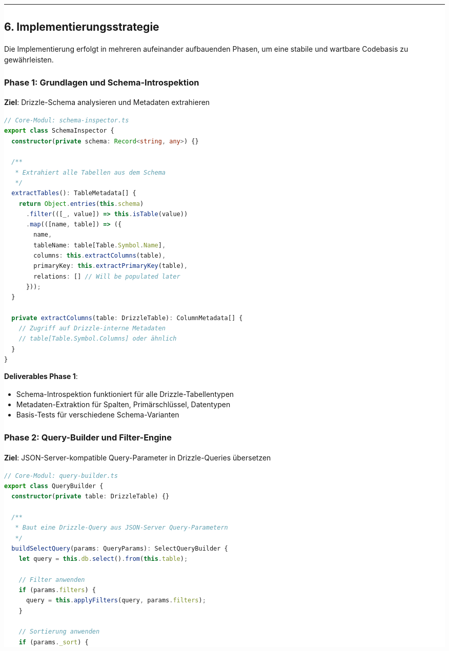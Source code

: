 -----

## 6\. Implementierungsstrategie

Die Implementierung erfolgt in mehreren aufeinander aufbauenden Phasen, um eine stabile und wartbare Codebasis zu gewährleisten.

### Phase 1: Grundlagen und Schema-Introspektion

**Ziel**: Drizzle-Schema analysieren und Metadaten extrahieren

```typescript
// Core-Modul: schema-inspector.ts
export class SchemaInspector {
  constructor(private schema: Record<string, any>) {}

  /**
   * Extrahiert alle Tabellen aus dem Schema
   */
  extractTables(): TableMetadata[] {
    return Object.entries(this.schema)
      .filter(([_, value]) => this.isTable(value))
      .map(([name, table]) => ({
        name,
        tableName: table[Table.Symbol.Name],
        columns: this.extractColumns(table),
        primaryKey: this.extractPrimaryKey(table),
        relations: [] // Will be populated later
      }));
  }

  private extractColumns(table: DrizzleTable): ColumnMetadata[] {
    // Zugriff auf Drizzle-interne Metadaten
    // table[Table.Symbol.Columns] oder ähnlich
  }
}
```

**Deliverables Phase 1**:
- Schema-Introspektion funktioniert für alle Drizzle-Tabellentypen
- Metadaten-Extraktion für Spalten, Primärschlüssel, Datentypen
- Basis-Tests für verschiedene Schema-Varianten

### Phase 2: Query-Builder und Filter-Engine

**Ziel**: JSON-Server-kompatible Query-Parameter in Drizzle-Queries übersetzen

```typescript
// Core-Modul: query-builder.ts
export class QueryBuilder {
  constructor(private table: DrizzleTable) {}

  /**
   * Baut eine Drizzle-Query aus JSON-Server Query-Parametern
   */
  buildSelectQuery(params: QueryParams): SelectQueryBuilder {
    let query = this.db.select().from(this.table);

    // Filter anwenden
    if (params.filters) {
      query = this.applyFilters(query, params.filters);
    }

    // Sortierung anwenden
    if (params._sort) {
```